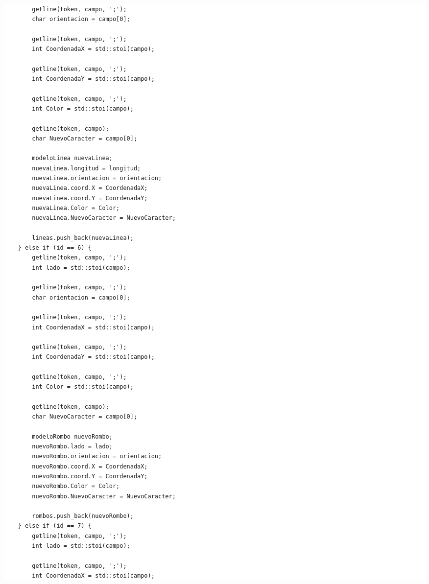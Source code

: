             getline(token, campo, ';');
            char orientacion = campo[0];

            getline(token, campo, ';');
            int CoordenadaX = std::stoi(campo);

            getline(token, campo, ';');
            int CoordenadaY = std::stoi(campo);

            getline(token, campo, ';');
            int Color = std::stoi(campo);

            getline(token, campo);
            char NuevoCaracter = campo[0];

            modeloLinea nuevaLinea;
            nuevaLinea.longitud = longitud;
            nuevaLinea.orientacion = orientacion;
            nuevaLinea.coord.X = CoordenadaX;
            nuevaLinea.coord.Y = CoordenadaY;
            nuevaLinea.Color = Color;
            nuevaLinea.NuevoCaracter = NuevoCaracter;

            lineas.push_back(nuevaLinea);
        } else if (id == 6) {
            getline(token, campo, ';');
            int lado = std::stoi(campo);

            getline(token, campo, ';');
            char orientacion = campo[0];

            getline(token, campo, ';');
            int CoordenadaX = std::stoi(campo);

            getline(token, campo, ';');
            int CoordenadaY = std::stoi(campo);

            getline(token, campo, ';');
            int Color = std::stoi(campo);

            getline(token, campo);
            char NuevoCaracter = campo[0];

            modeloRombo nuevoRombo;
            nuevoRombo.lado = lado;
            nuevoRombo.orientacion = orientacion;
            nuevoRombo.coord.X = CoordenadaX;
            nuevoRombo.coord.Y = CoordenadaY;
            nuevoRombo.Color = Color;
            nuevoRombo.NuevoCaracter = NuevoCaracter;

            rombos.push_back(nuevoRombo);
        } else if (id == 7) {
            getline(token, campo, ';');
            int lado = std::stoi(campo);

            getline(token, campo, ';');
            int CoordenadaX = std::stoi(campo);
